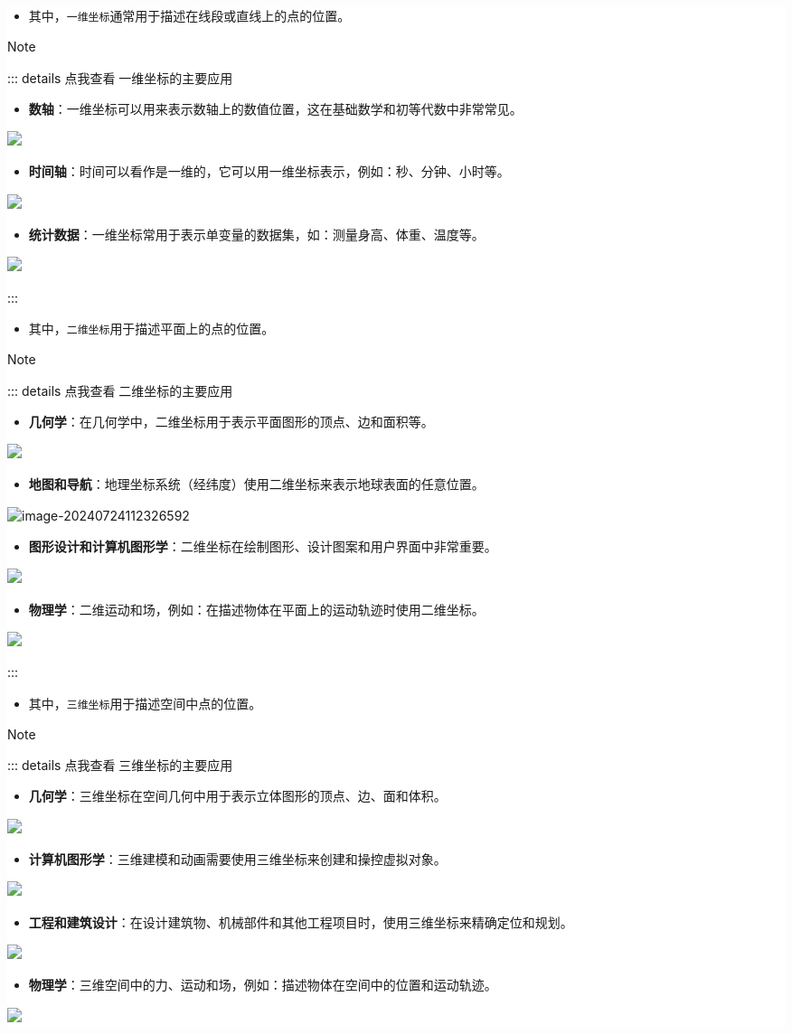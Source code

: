 * 其中，`一维坐标`通常用于描述在线段或直线上的点的位置。

> [!NOTE]
>
> ::: details 点我查看 一维坐标的主要应用
>
> * **数轴**：一维坐标可以用来表示数轴上的数值位置，这在基础数学和初等代数中非常常见。
>
> ![](./assets/8.png)
>
> * **时间轴**：时间可以看作是一维的，它可以用一维坐标表示，例如：秒、分钟、小时等。
>
> ![](./assets/9.png)
>
> * **统计数据**：一维坐标常用于表示单变量的数据集，如：测量身高、体重、温度等。
>
> ![](./assets/10.jpg)
>
> :::

* 其中，`二维坐标`用于描述平面上的点的位置。

> [!NOTE]
>
> ::: details 点我查看 二维坐标的主要应用
>
> * **几何学**：在几何学中，二维坐标用于表示平面图形的顶点、边和面积等。
>
> ![](./assets/11.png)
>
> * **地图和导航**：地理坐标系统（经纬度）使用二维坐标来表示地球表面的任意位置。
>
> ![image-20240724112326592](./assets/12.png)
>
> * **图形设计和计算机图形学**：二维坐标在绘制图形、设计图案和用户界面中非常重要。
>
> ![](./assets/13.png)
>
> * **物理学**：二维运动和场，例如：在描述物体在平面上的运动轨迹时使用二维坐标。
>
> ![](./assets/14.jpg)
>
> :::

* 其中，`三维坐标`用于描述空间中点的位置。

> [!NOTE]
>
> ::: details 点我查看 三维坐标的主要应用
>
> * **几何学**：三维坐标在空间几何中用于表示立体图形的顶点、边、面和体积。
>
> ![](./assets/15.png)
>
> * **计算机图形学**：三维建模和动画需要使用三维坐标来创建和操控虚拟对象。
>
> ![](./assets/16.png)
>
> * **工程和建筑设计**：在设计建筑物、机械部件和其他工程项目时，使用三维坐标来精确定位和规划。
>
> ![](./assets/17.png)
>
> * **物理学**：三维空间中的力、运动和场，例如：描述物体在空间中的位置和运动轨迹。
>
> ![](./assets/18.png)
>